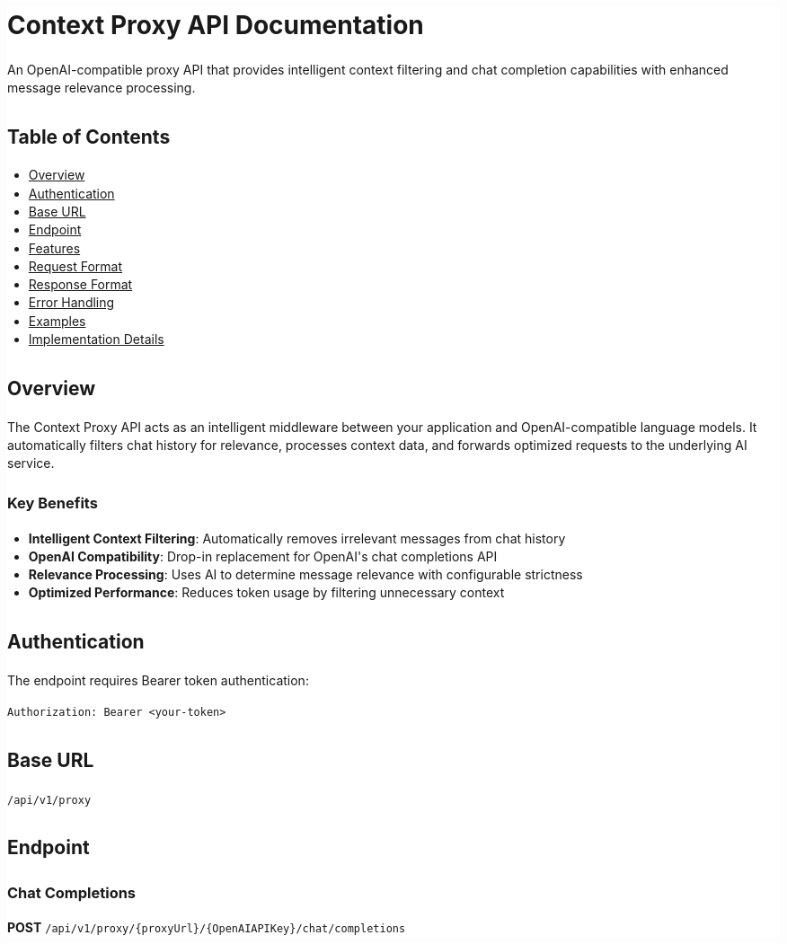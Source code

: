 # Context Proxy API Documentation

An OpenAI-compatible proxy API that provides intelligent context filtering and chat completion capabilities with enhanced message relevance processing.

## Table of Contents

- [Overview](#overview)
- [Authentication](#authentication)
- [Base URL](#base-url)
- [Endpoint](#endpoint)
- [Features](#features)
- [Request Format](#request-format)
- [Response Format](#response-format)
- [Error Handling](#error-handling)
- [Examples](#examples)
- [Implementation Details](#implementation-details)

## Overview

The Context Proxy API acts as an intelligent middleware between your application and OpenAI-compatible language models. It automatically filters chat history for relevance, processes context data, and forwards optimized requests to the underlying AI service.

### Key Benefits

- **Intelligent Context Filtering**: Automatically removes irrelevant messages from chat history
- **OpenAI Compatibility**: Drop-in replacement for OpenAI's chat completions API
- **Relevance Processing**: Uses AI to determine message relevance with configurable strictness
- **Optimized Performance**: Reduces token usage by filtering unnecessary context

## Authentication

The endpoint requires Bearer token authentication:

```
Authorization: Bearer <your-token>
```

## Base URL

```
/api/v1/proxy
```

## Endpoint

### Chat Completions

**POST** `/api/v1/proxy/{proxyUrl}/{OpenAIAPIKey}/chat/completions`
